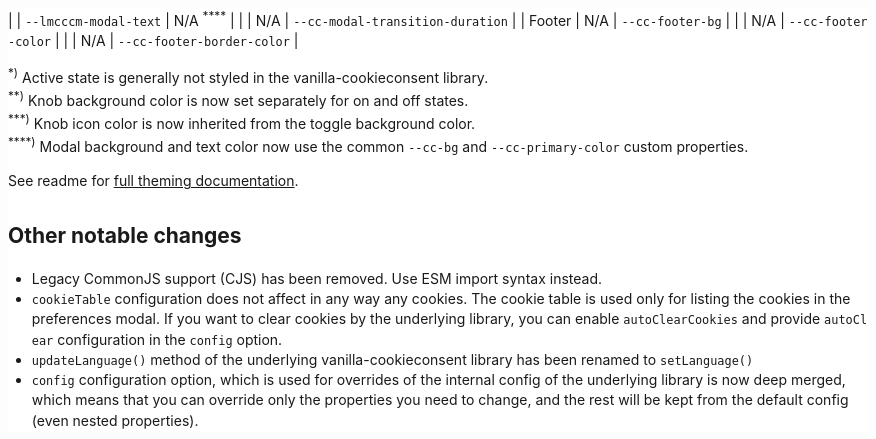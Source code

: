 |                   | `--lmcccm-modal-text`                     | N/A <sup>\*\*\*\*</sup>                        |
|                   | N/A                                       | `--cc-modal-transition-duration`               |
| Footer            | N/A                                       | `--cc-footer-bg`                               |
|                   | N/A                                       | `--cc-footer-color`                            |
|                   | N/A                                       | `--cc-footer-border-color`                     |

<sup>\*)</sup> Active state is generally not styled in the vanilla-cookieconsent library.<br />
<sup>\*\*)</sup> Knob background color is now set separately for on and off states.<br />
<sup>\*\*\*)</sup> Knob icon color is now inherited from the toggle background color.<br />
<sup>\*\*\*\*)</sup> Modal background and text color now use the common `--cc-bg` and `--cc-primary-color` custom properties.

See readme for [full theming documentation](README.md#theming).

## Other notable changes

- Legacy CommonJS support (CJS) has been removed. Use ESM import syntax instead.
- `cookieTable` configuration does not affect in any way any cookies. The cookie table is used only for listing the cookies in the preferences modal.
  If you want to clear cookies by the underlying library, you can enable `autoClearCookies` and provide `autoClear` configuration in the `config` option.
- `updateLanguage()` method of the underlying vanilla-cookieconsent library has been renamed to `setLanguage()`
- `config` configuration option, which is used for overrides of the internal config of the underlying library is now deep merged,
  which means that you can override only the properties you need to change, and the rest will be kept from the default config (even nested properties).
